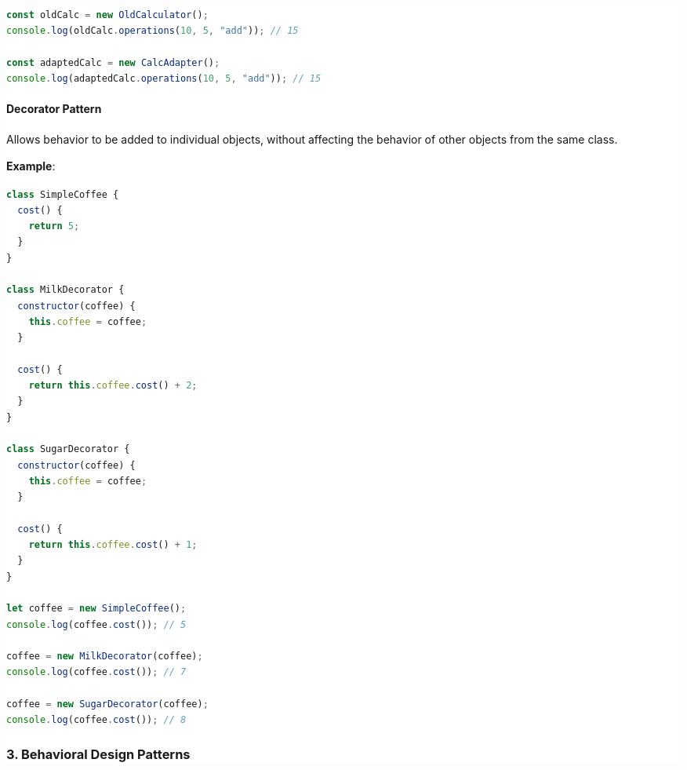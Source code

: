 ```javascript
const oldCalc = new OldCalculator();
console.log(oldCalc.operations(10, 5, "add")); // 15

const adaptedCalc = new CalcAdapter();
console.log(adaptedCalc.operations(10, 5, "add")); // 15
```

#### Decorator Pattern

Allows behavior to be added to individual objects, without affecting the behavior of other objects from the same class.

**Example**:

```javascript
class SimpleCoffee {
  cost() {
    return 5;
  }
}

class MilkDecorator {
  constructor(coffee) {
    this.coffee = coffee;
  }

  cost() {
    return this.coffee.cost() + 2;
  }
}

class SugarDecorator {
  constructor(coffee) {
    this.coffee = coffee;
  }

  cost() {
    return this.coffee.cost() + 1;
  }
}

let coffee = new SimpleCoffee();
console.log(coffee.cost()); // 5

coffee = new MilkDecorator(coffee);
console.log(coffee.cost()); // 7

coffee = new SugarDecorator(coffee);
console.log(coffee.cost()); // 8
```

### 3. Behavioral Design Patterns
